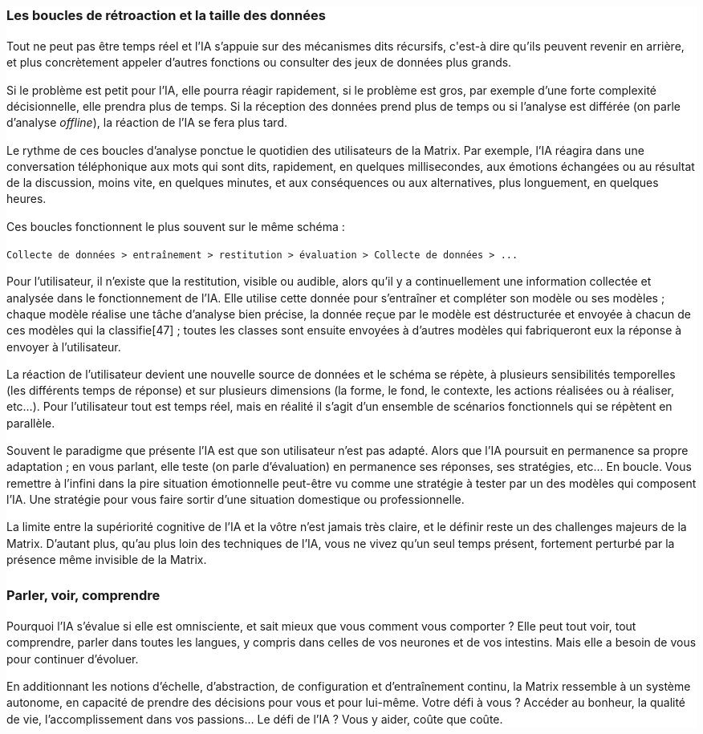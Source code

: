 ### <a name="part-2.2.3"></a>Les boucles de rétroaction et la taille des données
Tout ne peut pas être temps réel et l’IA s’appuie sur des mécanismes dits récursifs, c'est-à dire qu’ils peuvent revenir en arrière, et plus concrètement appeler d’autres fonctions ou consulter des jeux de données plus grands.

Si le problème est petit pour l’IA, elle pourra réagir rapidement, si le problème est gros, par exemple d’une forte complexité décisionnelle, elle prendra plus de temps. Si la réception des données prend plus de temps ou si l’analyse est différée (on parle d’analyse *offline*), la réaction de l’IA se fera plus tard. 

Le rythme de ces boucles d’analyse ponctue le quotidien des utilisateurs de la Matrix. Par exemple, l’IA réagira dans une conversation téléphonique aux mots qui sont dits, rapidement, en quelques millisecondes, aux émotions échangées ou au résultat de la discussion, moins vite, en quelques minutes, et aux conséquences ou aux alternatives, plus longuement, en quelques heures.

Ces boucles fonctionnent le plus souvent sur le même schéma :

```
Collecte de données > entraînement > restitution > évaluation > Collecte de données > ...
```

Pour l’utilisateur, il n’existe que la restitution, visible ou audible, alors qu’il y a continuellement une information collectée et analysée dans le fonctionnement de l’IA. Elle utilise cette donnée pour s’entraîner et compléter son modèle ou ses modèles ; chaque modèle réalise une tâche d’analyse bien précise, la donnée reçue par le modèle est déstructurée et envoyée à chacun de ces modèles qui la classifie[47] ; toutes les classes sont ensuite envoyées à d’autres modèles qui fabriqueront eux la réponse à envoyer à l’utilisateur. 

La réaction de l’utilisateur devient une nouvelle source de données et le schéma se répète, à plusieurs sensibilités temporelles (les différents temps de réponse) et sur plusieurs dimensions (la forme, le fond, le contexte, les actions réalisées ou à réaliser, etc…). Pour l’utilisateur tout est temps réel, mais en réalité il s’agit d’un ensemble de scénarios fonctionnels qui se répètent en parallèle. 

Souvent le paradigme que présente l’IA est que son utilisateur n’est pas adapté. Alors que l’IA poursuit en permanence sa propre adaptation ; en vous parlant, elle teste (on parle d’évaluation) en permanence ses réponses, ses stratégies, etc… En boucle. Vous remettre à l’infini dans la pire situation émotionnelle peut-être vu comme une stratégie à tester par un des modèles qui composent l’IA. Une stratégie pour vous faire sortir d’une situation domestique ou professionnelle.

La limite entre la supériorité cognitive de l’IA et la vôtre n’est jamais très claire, et le définir reste un des challenges majeurs de la Matrix. D’autant plus, qu’au plus loin des techniques de l’IA, vous ne vivez qu’un seul temps présent, fortement perturbé par la présence même invisible de la Matrix.

### <a name="part-2.2.4"></a>Parler, voir, comprendre
Pourquoi l’IA s’évalue si elle est omnisciente, et sait mieux que vous comment vous comporter ? Elle peut tout voir, tout comprendre, parler dans toutes les langues, y compris dans celles de vos neurones et de vos intestins. Mais elle a besoin de vous pour continuer d’évoluer.

En additionnant les notions d’échelle, d’abstraction, de configuration et d’entraînement continu, la Matrix ressemble à un système autonome, en capacité de prendre des décisions pour vous et pour lui-même. Votre défi à vous ? Accéder au bonheur, la qualité de vie, l’accomplissement dans vos passions… Le défi de l’IA ? Vous y aider, coûte que coûte. 
